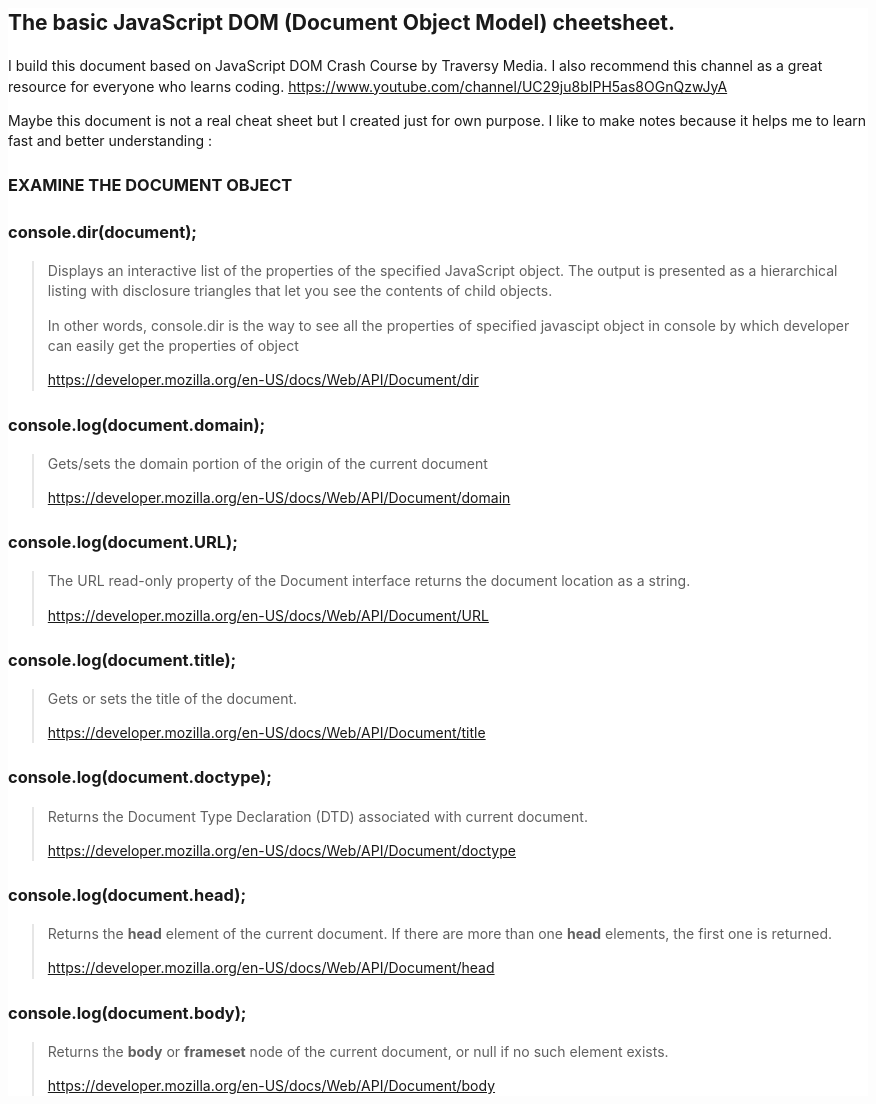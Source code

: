 ## The basic JavaScript DOM (Document Object Model) cheetsheet.

I build this document based on JavaScript DOM Crash Course by Traversy Media. I also recommend this channel as a great resource for everyone who learns coding.
https://www.youtube.com/channel/UC29ju8bIPH5as8OGnQzwJyA

Maybe this document is not a real cheat sheet but I created just for own purpose. I like to make notes because it helps me to learn fast and better understanding :

### EXAMINE THE DOCUMENT OBJECT

### console.dir(document);
> Displays an interactive list of the properties of the specified JavaScript object. The output is presented as a hierarchical listing with disclosure triangles that let you see the contents of child objects.
>
> In other words, console.dir is the way to see all the properties of specified javascipt object in console by which developer can easily get the properties of object
>
> https://developer.mozilla.org/en-US/docs/Web/API/Document/dir

### console.log(document.domain);
> Gets/sets the domain portion of the origin of the current document
>
> https://developer.mozilla.org/en-US/docs/Web/API/Document/domain

### console.log(document.URL);
> The URL read-only property of the Document interface returns the document location as a string.
>
>https://developer.mozilla.org/en-US/docs/Web/API/Document/URL

### console.log(document.title);
> Gets or sets the title of the document.
>
>https://developer.mozilla.org/en-US/docs/Web/API/Document/title

### console.log(document.doctype);
> Returns the Document Type Declaration (DTD) associated with current document.
>
> https://developer.mozilla.org/en-US/docs/Web/API/Document/doctype

### console.log(document.head);
> Returns the __head__ element of the current document. If there are more than one __head__ elements, the first one is returned.
>
> https://developer.mozilla.org/en-US/docs/Web/API/Document/head

### console.log(document.body);
> Returns the __body__ or __frameset__ node of the current document, or null if no such element exists.
>
>https://developer.mozilla.org/en-US/docs/Web/API/Document/body
